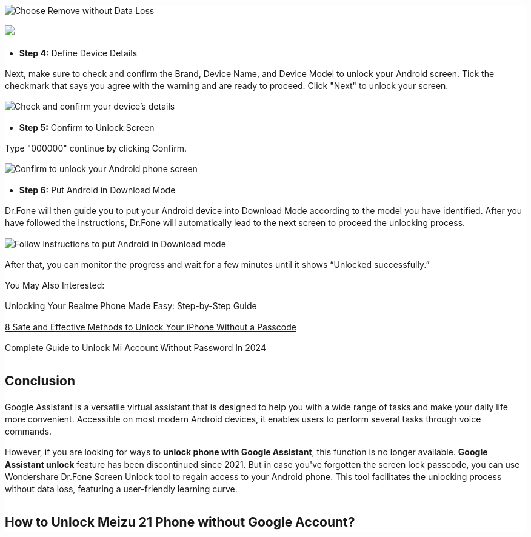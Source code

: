 ![Choose Remove without Data Loss](https://images.wondershare.com/drfone/guide/android-screen-unlock-without-data-loss-6.png)


<a href="https://store.nero.com/order/checkout.php?PRODS=22889392&QTY=1&AFFILIATE=108875&CART=1"><img src="http://webstatic.nero.com/nero2015-com-wAssets/img/affiliate/media/banner728-90eng.jpg" border="0"></a>

- **Step 4:** Define Device Details

Next, make sure to check and confirm the Brand, Device Name, and Device Model to unlock your Android screen. Tick the checkmark that says you agree with the warning and are ready to proceed. Click "Next" to unlock your screen.

![Check and confirm your device’s details](https://images.wondershare.com/drfone/guide/android-screen-unlock-without-data-loss-2.png)

- **Step 5:** Confirm to Unlock Screen

Type "000000" continue by clicking Confirm.

![Confirm to unlock your Android phone screen](https://images.wondershare.com/drfone/guide/android-screen-unlock-without-data-loss-3.png)

- **Step 6:** Put Android in Download Mode

Dr.Fone will then guide you to put your Android device into Download Mode according to the model you have identified. After you have followed the instructions, Dr.Fone will automatically lead to the next screen to proceed the unlocking process.

![Follow instructions to put Android in Download mode](https://images.wondershare.com/drfone/guide/android-screen-unlock-without-data-loss-4.png)

After that, you can monitor the progress and wait for a few minutes until it shows “Unlocked successfully.”

You May Also Interested:

[<u>Unlocking Your Realme Phone Made Easy: Step-by-Step Guide</u>](https://drfone.wondershare.com/unlock/how-to-unlock-realme-phone-without-losing-data.html)

[<u>8 Safe and Effective Methods to Unlock Your iPhone Without a Passcode</u>](https://drfone.wondershare.com/unlock/unlock-iphone-without-passcode.html)

[<u>Complete Guide to Unlock Mi Account Without Password In 2024</u>](https://drfone.wondershare.com/unlock/guide-to-unlock-mi-account-without-password.html)

## Conclusion

Google Assistant is a versatile virtual assistant that is designed to help you with a wide range of tasks and make your daily life more convenient. Accessible on most modern Android devices, it enables users to perform several tasks through voice commands.

However, if you are looking for ways to **unlock phone with Google Assistant**, this function is no longer available. **Google Assistant unlock** feature has been discontinued since 2021. But in case you've forgotten the screen lock passcode, you can use Wondershare Dr.Fone Screen Unlock tool to regain access to your Android phone. This tool facilitates the unlocking process without data loss, featuring a user-friendly learning curve.



## How to Unlock Meizu 21 Phone without Google Account?
